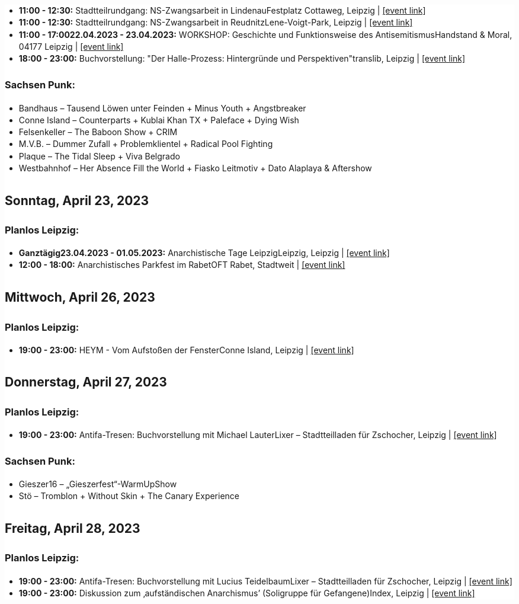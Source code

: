 - **11:00 - 12:30:** Stadtteilrundgang: NS-Zwangsarbeit in LindenauFestplatz Cottaweg, Leipzig | [[event link]](https://www.planlos-leipzig.org/events/stadtteilrundgang-ns-zwangsarbeit-in-lindenau-3/)
- **11:00 - 12:30:** Stadtteilrundgang: NS-Zwangsarbeit in ReudnitzLene-Voigt-Park, Leipzig | [[event link]](https://www.planlos-leipzig.org/events/stadtteilrundgang-ns-zwangsarbeit-in-reudnitz-9/)
- **11:00 - 17:0022.04.2023 - 23.04.2023:** WORKSHOP: Geschichte und Funktionsweise des AntisemitismusHandstand & Moral, 04177 Leipzig | [[event link]](https://www.planlos-leipzig.org/events/workshop-geschichte-und-funktionsweise-des-antisemitismus/)
- **18:00 - 23:00:** Buchvorstellung: "Der Halle-Prozess: Hintergründe und Perspektiven"translib, Leipzig | [[event link]](https://www.planlos-leipzig.org/events/buchvorstellung-der-halle-prozess-hintergruende-und-perspektiven/)

### Sachsen Punk: 
- Bandhaus – Tausend Löwen unter Feinden + Minus Youth + Angstbreaker
- Conne Island – Counterparts + Kublai Khan TX + Paleface + Dying Wish
- Felsenkeller – The Baboon Show + CRIM
- M.V.B. – Dummer Zufall + Problemklientel + Radical Pool Fighting
- Plaque – The Tidal Sleep + Viva Belgrado
- Westbahnhof – Her Absence Fill the World + Fiasko Leitmotiv + Dato Alaplaya & Aftershow

## Sonntag, April 23, 2023 
### Planlos Leipzig: 
- **Ganztägig23.04.2023 - 01.05.2023:** Anarchistische Tage LeipzigLeipzig, Leipzig | [[event link]](https://www.planlos-leipzig.org/events/anarchistische-tage-leipzig/)
- **12:00 - 18:00:** Anarchistisches Parkfest im RabetOFT Rabet, Stadtweit | [[event link]](https://www.planlos-leipzig.org/events/anarchistisches-parkfest-im-rabet/)

## Mittwoch, April 26, 2023 
### Planlos Leipzig: 
- **19:00 - 23:00:** HEYM - Vom Aufstoßen der FensterConne Island, Leipzig | [[event link]](https://www.planlos-leipzig.org/events/heym-vom-aufstossen-der-fenster/)

## Donnerstag, April 27, 2023 
### Planlos Leipzig: 
- **19:00 - 23:00:** Antifa-Tresen: Buchvorstellung mit Michael LauterLixer – Stadtteilladen für Zschocher, Leipzig | [[event link]](https://www.planlos-leipzig.org/events/antifa-tresen-buchvorstellung-mit-michael-lauter/)

### Sachsen Punk: 
- Gieszer16 – „Gieszerfest“-WarmUpShow
- Stö – Tromblon + Without Skin + The Canary Experience

## Freitag, April 28, 2023 
### Planlos Leipzig: 
- **19:00 - 23:00:** Antifa-Tresen: Buchvorstellung mit Lucius TeidelbaumLixer – Stadtteilladen für Zschocher, Leipzig | [[event link]](https://www.planlos-leipzig.org/events/antifa-tresen-buchvorstellung-mit-lucius-teidelbaum/)
- **19:00 - 23:00:** Diskussion zum ‚aufständischen Anarchismus’ (Soligruppe für Gefangene)Index, Leipzig | [[event link]](https://www.planlos-leipzig.org/events/diskussion-zum-aufstaendischen-anarchismus-soligruppe-fuer-gefangene/)
